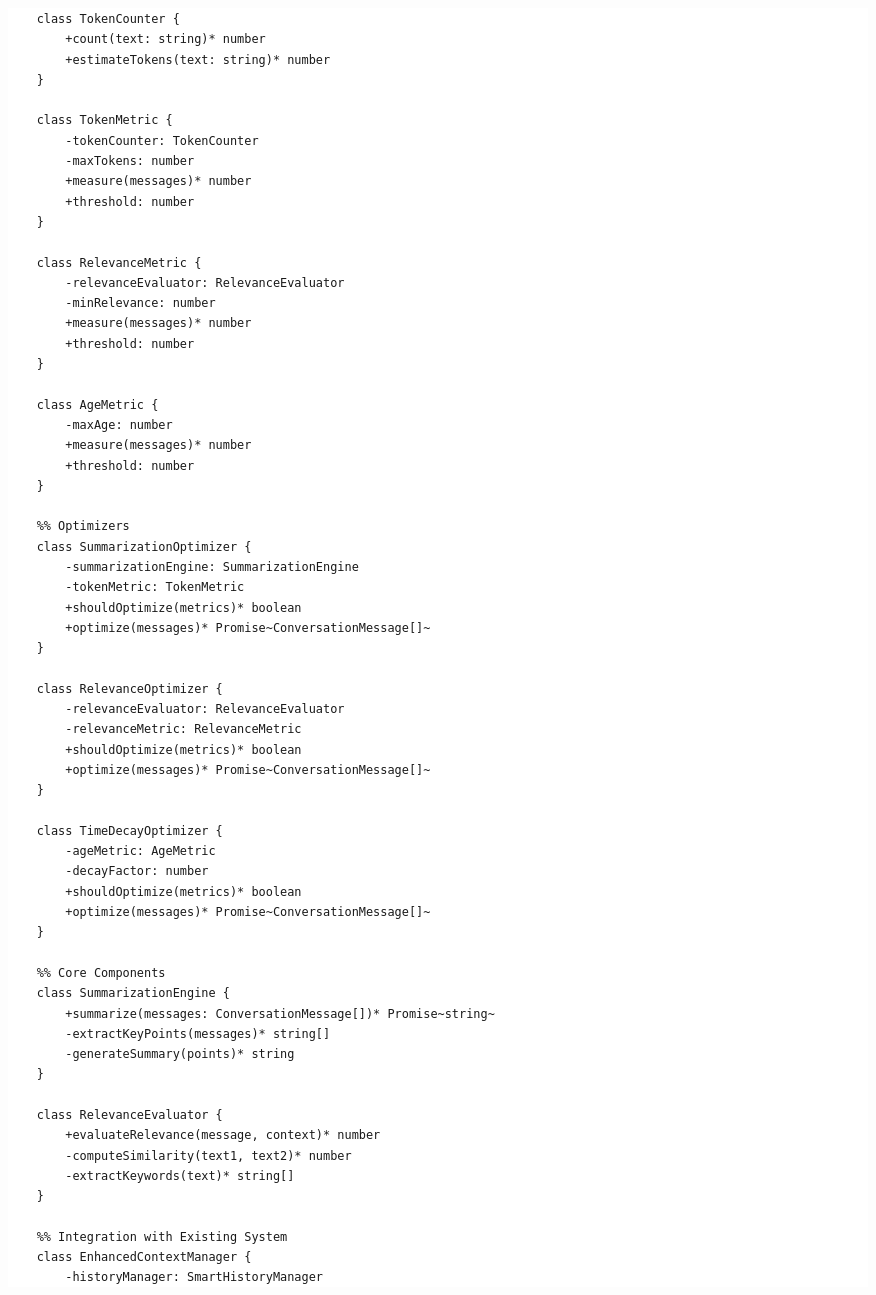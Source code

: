 ```mermaid
    class TokenCounter {
        +count(text: string)* number
        +estimateTokens(text: string)* number
    }

    class TokenMetric {
        -tokenCounter: TokenCounter
        -maxTokens: number
        +measure(messages)* number
        +threshold: number
    }

    class RelevanceMetric {
        -relevanceEvaluator: RelevanceEvaluator
        -minRelevance: number
        +measure(messages)* number
        +threshold: number
    }

    class AgeMetric {
        -maxAge: number
        +measure(messages)* number
        +threshold: number
    }

    %% Optimizers
    class SummarizationOptimizer {
        -summarizationEngine: SummarizationEngine
        -tokenMetric: TokenMetric
        +shouldOptimize(metrics)* boolean
        +optimize(messages)* Promise~ConversationMessage[]~
    }

    class RelevanceOptimizer {
        -relevanceEvaluator: RelevanceEvaluator
        -relevanceMetric: RelevanceMetric
        +shouldOptimize(metrics)* boolean
        +optimize(messages)* Promise~ConversationMessage[]~
    }

    class TimeDecayOptimizer {
        -ageMetric: AgeMetric
        -decayFactor: number
        +shouldOptimize(metrics)* boolean
        +optimize(messages)* Promise~ConversationMessage[]~
    }

    %% Core Components
    class SummarizationEngine {
        +summarize(messages: ConversationMessage[])* Promise~string~
        -extractKeyPoints(messages)* string[]
        -generateSummary(points)* string
    }

    class RelevanceEvaluator {
        +evaluateRelevance(message, context)* number
        -computeSimilarity(text1, text2)* number
        -extractKeywords(text)* string[]
    }

    %% Integration with Existing System
    class EnhancedContextManager {
        -historyManager: SmartHistoryManager
```
